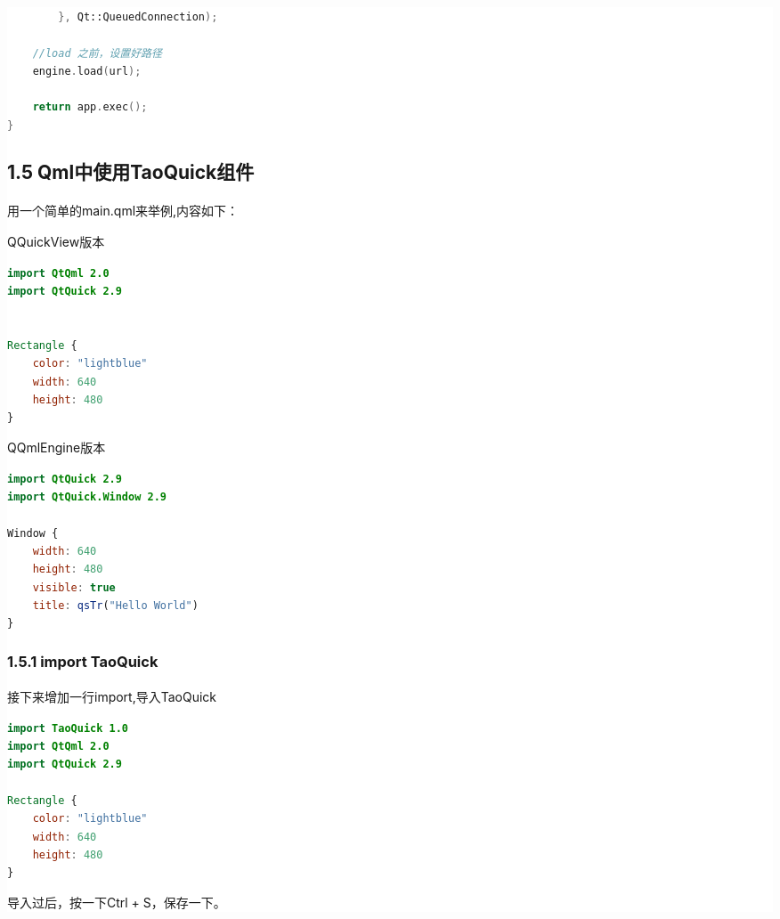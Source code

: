 ```C++
        }, Qt::QueuedConnection);

    //load 之前，设置好路径
    engine.load(url);

    return app.exec();
}
```
## 1.5 Qml中使用TaoQuick组件

用一个简单的main.qml来举例,内容如下：

QQuickView版本
```qml
import QtQml 2.0
import QtQuick 2.9


Rectangle {
    color: "lightblue"
    width: 640
    height: 480
}

```
QQmlEngine版本
```qml
import QtQuick 2.9
import QtQuick.Window 2.9

Window {
    width: 640
    height: 480
    visible: true
    title: qsTr("Hello World")
}

```
### 1.5.1 import TaoQuick

接下来增加一行import,导入TaoQuick

```qml
import TaoQuick 1.0
import QtQml 2.0
import QtQuick 2.9

Rectangle {
    color: "lightblue"
    width: 640
    height: 480
}

```
导入过后，按一下Ctrl + S，保存一下。
